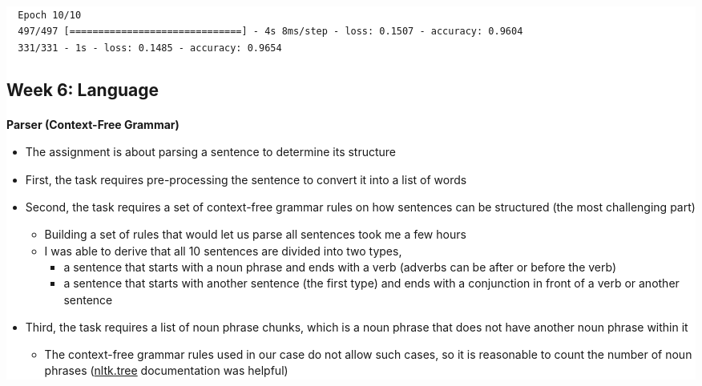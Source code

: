       Epoch 10/10
      497/497 [==============================] - 4s 8ms/step - loss: 0.1507 - accuracy: 0.9604
      331/331 - 1s - loss: 0.1485 - accuracy: 0.9654


<h2> Week 6: Language </h2>


**Parser (Context-Free Grammar)** 

* The assignment is about parsing a sentence to determine its structure
* First, the task requires pre-processing the sentence to convert it into a list of words
* Second, the task requires a set of context-free grammar rules on how sentences can be structured (the most challenging part)
    * Building a set of rules that would let us parse all sentences took me a few hours
    * I was able to derive that all 10 sentences are divided into two types,
        * a sentence that starts with a noun phrase and ends with a verb (adverbs can be after or before the verb)
        * a sentence that starts with another sentence (the first type) and ends with a conjunction in front of a verb or another sentence

* Third, the task requires a list of noun phrase chunks, which is a noun phrase that does not have another noun phrase within it
    * The context-free grammar rules used in our case do not allow such cases, so it is reasonable to count the number of noun phrases ([nltk.tree](https://www.nltk.org/_modules/nltk/tree.html) documentation was helpful)


